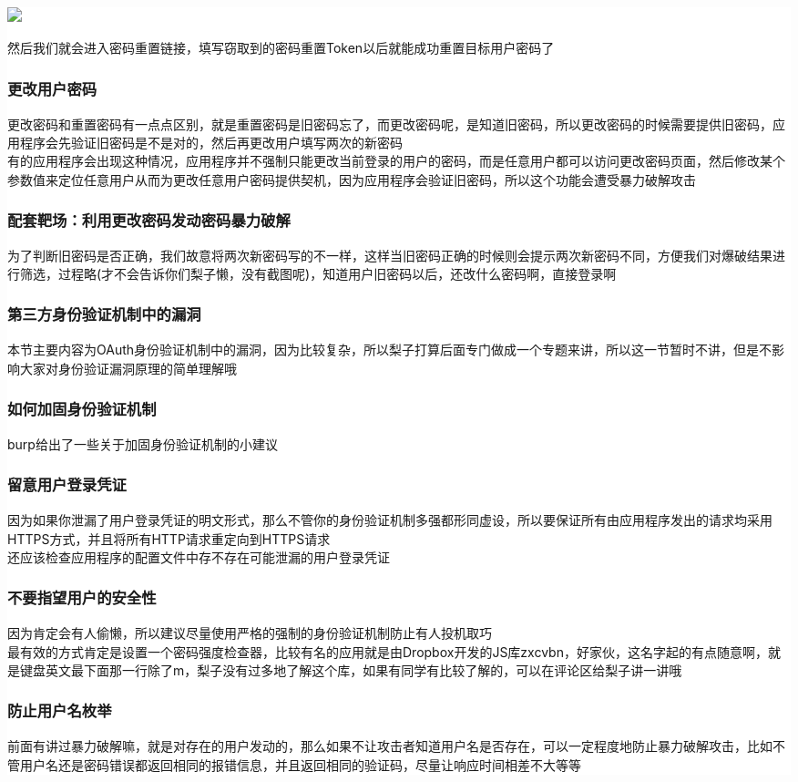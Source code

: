 [![](https://p2.ssl.qhimg.com/t01d679e82c415e0ec9.png)](https://p2.ssl.qhimg.com/t01d679e82c415e0ec9.png)

然后我们就会进入密码重置链接，填写窃取到的密码重置Token以后就能成功重置目标用户密码了

### <a class="reference-link" name="%E6%9B%B4%E6%94%B9%E7%94%A8%E6%88%B7%E5%AF%86%E7%A0%81"></a>更改用户密码

更改密码和重置密码有一点点区别，就是重置密码是旧密码忘了，而更改密码呢，是知道旧密码，所以更改密码的时候需要提供旧密码，应用程序会先验证旧密码是不是对的，然后再更改用户填写两次的新密码<br>
有的应用程序会出现这种情况，应用程序并不强制只能更改当前登录的用户的密码，而是任意用户都可以访问更改密码页面，然后修改某个参数值来定位任意用户从而为更改任意用户密码提供契机，因为应用程序会验证旧密码，所以这个功能会遭受暴力破解攻击

### <a class="reference-link" name="%E9%85%8D%E5%A5%97%E9%9D%B6%E5%9C%BA%EF%BC%9A%E5%88%A9%E7%94%A8%E6%9B%B4%E6%94%B9%E5%AF%86%E7%A0%81%E5%8F%91%E5%8A%A8%E5%AF%86%E7%A0%81%E6%9A%B4%E5%8A%9B%E7%A0%B4%E8%A7%A3"></a>配套靶场：利用更改密码发动密码暴力破解

为了判断旧密码是否正确，我们故意将两次新密码写的不一样，这样当旧密码正确的时候则会提示两次新密码不同，方便我们对爆破结果进行筛选，过程略(才不会告诉你们梨子懒，没有截图呢)，知道用户旧密码以后，还改什么密码啊，直接登录啊

### <a class="reference-link" name="%E7%AC%AC%E4%B8%89%E6%96%B9%E8%BA%AB%E4%BB%BD%E9%AA%8C%E8%AF%81%E6%9C%BA%E5%88%B6%E4%B8%AD%E7%9A%84%E6%BC%8F%E6%B4%9E"></a>第三方身份验证机制中的漏洞

本节主要内容为OAuth身份验证机制中的漏洞，因为比较复杂，所以梨子打算后面专门做成一个专题来讲，所以这一节暂时不讲，但是不影响大家对身份验证漏洞原理的简单理解哦

### <a class="reference-link" name="%E5%A6%82%E4%BD%95%E5%8A%A0%E5%9B%BA%E8%BA%AB%E4%BB%BD%E9%AA%8C%E8%AF%81%E6%9C%BA%E5%88%B6"></a>如何加固身份验证机制

burp给出了一些关于加固身份验证机制的小建议

### <a class="reference-link" name="%E7%95%99%E6%84%8F%E7%94%A8%E6%88%B7%E7%99%BB%E5%BD%95%E5%87%AD%E8%AF%81"></a>留意用户登录凭证

因为如果你泄漏了用户登录凭证的明文形式，那么不管你的身份验证机制多强都形同虚设，所以要保证所有由应用程序发出的请求均采用HTTPS方式，并且将所有HTTP请求重定向到HTTPS请求<br>
还应该检查应用程序的配置文件中存不存在可能泄漏的用户登录凭证

### <a class="reference-link" name="%E4%B8%8D%E8%A6%81%E6%8C%87%E6%9C%9B%E7%94%A8%E6%88%B7%E7%9A%84%E5%AE%89%E5%85%A8%E6%80%A7"></a>不要指望用户的安全性

因为肯定会有人偷懒，所以建议尽量使用严格的强制的身份验证机制防止有人投机取巧<br>
最有效的方式肯定是设置一个密码强度检查器，比较有名的应用就是由Dropbox开发的JS库zxcvbn，好家伙，这名字起的有点随意啊，就是键盘英文最下面那一行除了m，梨子没有过多地了解这个库，如果有同学有比较了解的，可以在评论区给梨子讲一讲哦

### <a class="reference-link" name="%E9%98%B2%E6%AD%A2%E7%94%A8%E6%88%B7%E5%90%8D%E6%9E%9A%E4%B8%BE"></a>防止用户名枚举

前面有讲过暴力破解嘛，就是对存在的用户发动的，那么如果不让攻击者知道用户名是否存在，可以一定程度地防止暴力破解攻击，比如不管用户名还是密码错误都返回相同的报错信息，并且返回相同的验证码，尽量让响应时间相差不大等等
